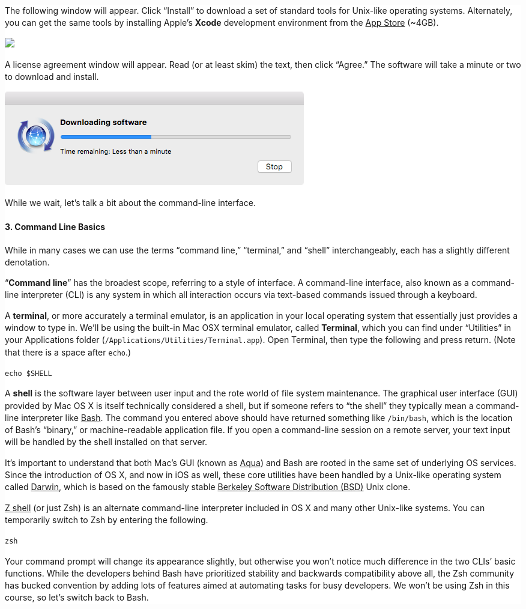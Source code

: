 The following window will appear. Click “Install” to download a set of standard tools for Unix-like operating systems. Alternately, you can get the same tools by installing Apple’s **Xcode** development environment from the [App Store](#) (~4GB).

![](week/1/week/1/Image-0.png)

A license agreement window will appear. Read (or at least skim) the text, then click “Agree.” The software will take a minute or two to download and install.

![](week/1/Image-1.png)

While we wait, let’s talk a bit about the command-line interface.

#### **3.** Command Line Basics

While in many cases we can use the terms “command line,” “terminal,” and “shell” interchangeably, each has a slightly different denotation.

“**Command line**” has the broadest scope, referring to a style of interface. A command-line interface, also known as a command-line interpreter (CLI) is any system in which all interaction occurs via text-based commands issued through a keyboard.

A **terminal**, or more accurately a terminal emulator, is an application in your local operating system that essentially just provides a window to type in. We’ll be using the built-in Mac OSX terminal emulator, called **Terminal**, which you can find under “Utilities” in your Applications folder (`/Applications/Utilities/Terminal.app`). Open Terminal, then type the following and press return. (Note that there is a space after `echo`.)

    echo $SHELL

A **shell** is the software layer between user input and the rote world of file system maintenance. The graphical user interface (GUI) provided by Mac OS X is itself technically considered a shell, but if someone refers to “the shell” they typically mean a command-line interpreter like [Bash](#). The command you entered above should have returned something like `/bin/bash`, which is the location of Bash’s “binary,” or machine-readable application file. If you open a command-line session on a remote server, your text input will be handled by the shell installed on that server.

It’s important to understand that both Mac’s GUI (known as [Aqua](#)) and Bash are rooted in the same set of underlying OS services. Since the introduction of OS X, and now in iOS as well, these core utilities have been handled by a Unix-like operating system called [Darwin](#), which is based on the famously stable [Berkeley Software Distribution (BSD)](#) Unix clone.

[Z shell](#) (or just Zsh) is an alternate command-line interpreter included in OS X and many other Unix-like systems. You can temporarily switch to Zsh by entering the following.

    zsh

Your command prompt will change its appearance slightly, but otherwise you won’t notice much difference in the two CLIs’ basic functions. While the developers behind Bash have prioritized stability and backwards compatibility above all, the Zsh community has bucked convention by adding lots of features aimed at automating tasks for busy developers. We won’t be using Zsh in this course, so let’s switch back to Bash.
